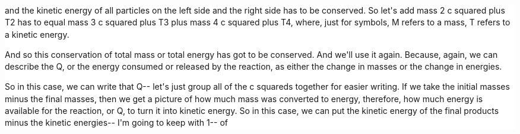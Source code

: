   <span m="120300">and</span> <span m="120510">the</span> <span m="120600">kinetic</span>
  <span m="120930">energy</span> <span m="121230">of</span> <span m="121350">all</span>
  <span m="121560">particles</span> <span m="122610">on</span> <span m="122790">the</span>
  <span m="122850">left</span> <span m="123060">side</span> <span m="123270">and</span>
  <span m="123330">the</span> <span m="123390">right</span> <span m="123600">side</span>
  <span m="123810">has</span> <span m="123960">to</span> <span m="124050">be</span>
  <span m="124170">conserved.</span> <span m="125790">So</span> <span m="125970">let's</span>
  <span m="126240">add</span> <span m="126630">mass</span> <span m="127050">2</span>
  <span m="127350">c</span> <span m="127620">squared</span> <span m="128160">plus</span>
  <span m="128770">T2</span> <span m="129509">has</span> <span m="129810">to</span>
  <span m="129930">equal</span> <span m="131670">mass</span> <span m="132090">3</span>
  <span m="132450">c</span> <span m="132750">squared</span> <span m="133710">plus</span>
  <span m="134190">T3</span> <span m="136230">plus</span> <span m="136650">mass</span>
  <span m="137010">4</span> <span m="137400">c</span> <span m="137700">squared</span>
  <span m="139410">plus</span> <span m="139740">T4,</span> <span m="140610">where,</span>
  <span m="141570">just</span> <span m="141780">for</span> <span m="141900">symbols,</span>
  <span m="142910">M</span> <span m="143160">refers</span> <span m="143580">to</span>
  <span m="143730">a</span> <span m="143790">mass,</span> <span m="145800">T</span>
  <span m="146100">refers</span> <span m="146580">to</span> <span m="146730">a</span>
  <span m="146790">kinetic</span> <span m="147180">energy.</span></p><p><span m="153700">And</span>
  <span m="153830">so</span> <span m="154010">this</span> <span m="154610">conservation</span>
  <span m="155360">of</span> <span m="155480">total</span> <span m="155780">mass</span>
  <span m="156140">or</span> <span m="156200">total</span> <span m="156500">energy</span>
  <span m="156790">has</span> <span m="156860">got</span> <span m="157070">to</span>
  <span m="157130">be</span> <span m="157250">conserved.</span> <span m="157860">And</span>
  <span m="157960">we'll</span> <span m="157970">use</span> <span m="158270">it</span>
  <span m="158330">again.</span> <span m="158820">Because,</span> <span m="159830">again,</span>
  <span m="160130">we</span> <span m="160250">can</span> <span m="160490">describe</span>
  <span m="161090">the</span> <span m="161300">Q,</span> <span m="161840">or</span>
  <span m="161990">the</span> <span m="162140">energy</span> <span m="162530">consumed</span>
  <span m="163220">or</span> <span m="163370">released</span> <span m="163820">by</span>
  <span m="164000">the</span> <span m="164090">reaction,</span> <span m="165050">as</span>
  <span m="165200">either</span> <span m="165440">the</span> <span m="165560">change</span>
  <span m="165980">in</span> <span m="166100">masses</span> <span m="167180">or</span>
  <span m="167300">the</span> <span m="167420">change</span> <span m="167750">in</span>
  <span m="167870">energies.</span></p><p><span m="168980">So</span> <span m="169130">in</span>
  <span m="169190">this</span> <span m="169370">case,</span> <span m="169710">we</span>
  <span m="169760">can</span> <span m="169910">write</span> <span m="170090">that</span>
  <span m="170270">Q--</span> <span m="173680">let's</span> <span m="173860">just</span>
  <span m="174070">group</span> <span m="174430">all</span> <span m="174670">of</span>
  <span m="174760">the</span> <span m="174880">c</span> <span m="175120">squareds</span>
  <span m="175510">together</span> <span m="175870">for</span> <span m="176050">easier</span>
  <span m="176410">writing.</span> <span m="177910">If</span> <span m="178090">we</span>
  <span m="178240">take</span> <span m="178540">the</span> <span m="178690">initial</span>
  <span m="179110">masses</span> <span m="179800">minus</span> <span m="180280">the</span>
  <span m="180370">final</span> <span m="180790">masses,</span> <span m="187560">then</span>
  <span m="187740">we</span> <span m="187860">get</span> <span m="188190">a</span>
  <span m="188250">picture</span> <span m="188640">of</span> <span m="188730">how</span>
  <span m="188880">much</span> <span m="189090">mass</span> <span m="189360">was</span>
  <span m="189480">converted</span> <span m="189870">to</span> <span m="189990">energy,</span>
  <span m="190860">therefore,</span> <span m="191220">how</span> <span m="191370">much</span>
  <span m="191610">energy</span> <span m="191910">is</span> <span m="192000">available</span>
  <span m="192480">for</span> <span m="192630">the</span> <span m="192690">reaction,</span>
  <span m="193140">or</span> <span m="193260">Q,</span> <span m="194190">to</span>
  <span m="194340">turn</span> <span m="194670">it</span> <span m="194760">into</span>
  <span m="195030">kinetic</span> <span m="195510">energy.</span> <span m="196000">So</span>
  <span m="196050">in</span> <span m="196140">this</span> <span m="196290">case,</span>
  <span m="196590">we</span> <span m="196740">can</span> <span m="196890">put</span>
  <span m="197130">the</span> <span m="197340">kinetic</span> <span m="197760">energy</span>
  <span m="198150">of</span> <span m="198300">the</span> <span m="199530">final</span>
  <span m="200160">products</span> <span m="200820">minus</span> <span m="201330">the</span>
  <span m="201450">kinetic</span> <span m="201810">energies--</span> <span m="203480">I'm</span>
  <span m="203780">going</span> <span m="204080">to</span> <span m="204120">keep</span>
  <span m="204390">with</span> <span m="204570">1--</span> <span m="205770">of</span>